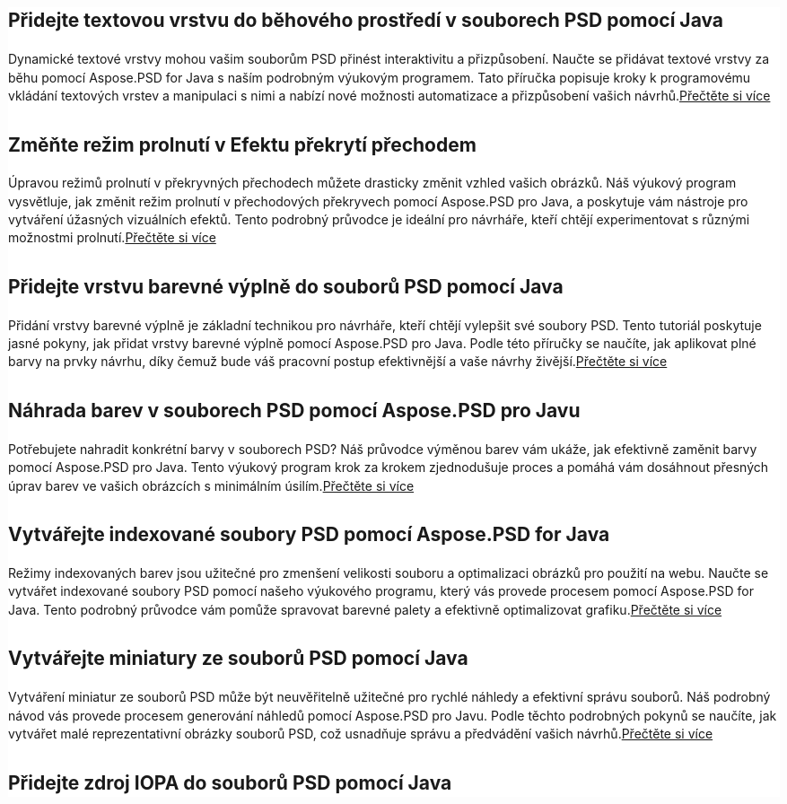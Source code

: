 ## Přidejte textovou vrstvu do běhového prostředí v souborech PSD pomocí Java

 Dynamické textové vrstvy mohou vašim souborům PSD přinést interaktivitu a přizpůsobení. Naučte se přidávat textové vrstvy za běhu pomocí Aspose.PSD for Java s naším podrobným výukovým programem. Tato příručka popisuje kroky k programovému vkládání textových vrstev a manipulaci s nimi a nabízí nové možnosti automatizace a přizpůsobení vašich návrhů.[Přečtěte si více](./add-text-layer-runtime-psd-files/)

## Změňte režim prolnutí v Efektu překrytí přechodem

Úpravou režimů prolnutí v překryvných přechodech můžete drasticky změnit vzhled vašich obrázků. Náš výukový program vysvětluje, jak změnit režim prolnutí v přechodových překryvech pomocí Aspose.PSD pro Java, a poskytuje vám nástroje pro vytváření úžasných vizuálních efektů. Tento podrobný průvodce je ideální pro návrháře, kteří chtějí experimentovat s různými možnostmi prolnutí.[Přečtěte si více](./change-blend-mode-gradient-overlay-effect/)

## Přidejte vrstvu barevné výplně do souborů PSD pomocí Java

 Přidání vrstvy barevné výplně je základní technikou pro návrháře, kteří chtějí vylepšit své soubory PSD. Tento tutoriál poskytuje jasné pokyny, jak přidat vrstvy barevné výplně pomocí Aspose.PSD pro Java. Podle této příručky se naučíte, jak aplikovat plné barvy na prvky návrhu, díky čemuž bude váš pracovní postup efektivnější a vaše návrhy živější.[Přečtěte si více](./add-color-fill-layer-psd-files/)

## Náhrada barev v souborech PSD pomocí Aspose.PSD pro Javu

Potřebujete nahradit konkrétní barvy v souborech PSD? Náš průvodce výměnou barev vám ukáže, jak efektivně zaměnit barvy pomocí Aspose.PSD pro Java. Tento výukový program krok za krokem zjednodušuje proces a pomáhá vám dosáhnout přesných úprav barev ve vašich obrázcích s minimálním úsilím.[Přečtěte si více](./color-replacement-psd-files/)

## Vytvářejte indexované soubory PSD pomocí Aspose.PSD for Java

 Režimy indexovaných barev jsou užitečné pro zmenšení velikosti souboru a optimalizaci obrázků pro použití na webu. Naučte se vytvářet indexované soubory PSD pomocí našeho výukového programu, který vás provede procesem pomocí Aspose.PSD for Java. Tento podrobný průvodce vám pomůže spravovat barevné palety a efektivně optimalizovat grafiku.[Přečtěte si více](./create-indexed-psd-files/)

## Vytvářejte miniatury ze souborů PSD pomocí Java

Vytváření miniatur ze souborů PSD může být neuvěřitelně užitečné pro rychlé náhledy a efektivní správu souborů. Náš podrobný návod vás provede procesem generování náhledů pomocí Aspose.PSD pro Javu. Podle těchto podrobných pokynů se naučíte, jak vytvářet malé reprezentativní obrázky souborů PSD, což usnadňuje správu a předvádění vašich návrhů.[Přečtěte si více](./create-thumbnails-psd-files/)

## Přidejte zdroj IOPA do souborů PSD pomocí Java
